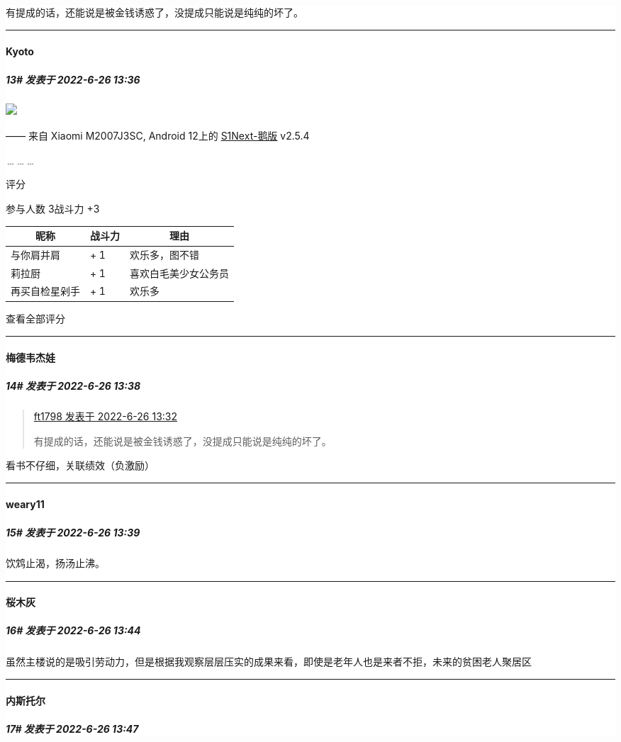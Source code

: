 有提成的话，还能说是被金钱诱惑了，没提成只能说是纯纯的坏了。

*****

####  Kyoto  
##### 13#       发表于 2022-6-26 13:36

<img src="https://p.sda1.dev/6/6934bd8c8152b91f707107be8d062f4c/CMP_20220626133602830.png" referrerpolicy="no-referrer">

—— 来自 Xiaomi M2007J3SC, Android 12上的 [S1Next-鹅版](https://github.com/ykrank/S1-Next/releases) v2.5.4

﹍﹍﹍

评分

 参与人数 3战斗力 +3

|昵称|战斗力|理由|
|----|---|---|
| 与你肩并肩| + 1|欢乐多，图不错|
| 莉拉厨| + 1|喜欢白毛美少女公务员|
| 再买自检星剁手| + 1|欢乐多|

查看全部评分

*****

####  梅德韦杰娃  
##### 14#       发表于 2022-6-26 13:38

<blockquote><a href="httphttps://bbs.saraba1st.com/2b/forum.php?mod=redirect&amp;goto=findpost&amp;pid=56419382&amp;ptid=2077986" target="_blank">ft1798 发表于 2022-6-26 13:32</a>

有提成的话，还能说是被金钱诱惑了，没提成只能说是纯纯的坏了。</blockquote>
看书不仔细，关联绩效（负激励）

*****

####  weary11  
##### 15#       发表于 2022-6-26 13:39

饮鸩止渴，扬汤止沸。

*****

####  桜木灰  
##### 16#       发表于 2022-6-26 13:44

虽然主楼说的是吸引劳动力，但是根据我观察层层压实的成果来看，即使是老年人也是来者不拒，未来的贫困老人聚居区

*****

####  内斯托尔  
##### 17#       发表于 2022-6-26 13:47
